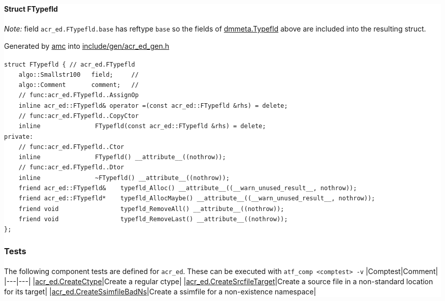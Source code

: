 #### Struct FTypefld
<a href="#struct-ftypefld"></a>
*Note:* field ``acr_ed.FTypefld.base`` has reftype ``base`` so the fields of [dmmeta.Typefld](/txt/ssimdb/dmmeta/typefld.md) above are included into the resulting struct.

Generated by [amc](/txt/exe/amc/README.md) into [include/gen/acr_ed_gen.h](/include/gen/acr_ed_gen.h)
```
struct FTypefld { // acr_ed.FTypefld
    algo::Smallstr100   field;     //
    algo::Comment       comment;   //
    // func:acr_ed.FTypefld..AssignOp
    inline acr_ed::FTypefld& operator =(const acr_ed::FTypefld &rhs) = delete;
    // func:acr_ed.FTypefld..CopyCtor
    inline               FTypefld(const acr_ed::FTypefld &rhs) = delete;
private:
    // func:acr_ed.FTypefld..Ctor
    inline               FTypefld() __attribute__((nothrow));
    // func:acr_ed.FTypefld..Dtor
    inline               ~FTypefld() __attribute__((nothrow));
    friend acr_ed::FTypefld&    typefld_Alloc() __attribute__((__warn_unused_result__, nothrow));
    friend acr_ed::FTypefld*    typefld_AllocMaybe() __attribute__((__warn_unused_result__, nothrow));
    friend void                 typefld_RemoveAll() __attribute__((nothrow));
    friend void                 typefld_RemoveLast() __attribute__((nothrow));
};
```



### Tests
<a href="#tests"></a>

The following component tests are defined for `acr_ed`.
These can be executed with `atf_comp <comptest> -v`
|Comptest|Comment|
|---|---|
|[acr_ed.CreateCtype](/test/atf_comp/acr_ed.CreateCtype)|Create a regular ctype|
|[acr_ed.CreateSrcfileTarget](/test/atf_comp/acr_ed.CreateSrcfileTarget)|Create a source file in a non-standard location for its target|
|[acr_ed.CreateSsimfileBadNs](/test/atf_comp/acr_ed.CreateSsimfileBadNs)|Create a ssimfile for a non-existence namespace|



